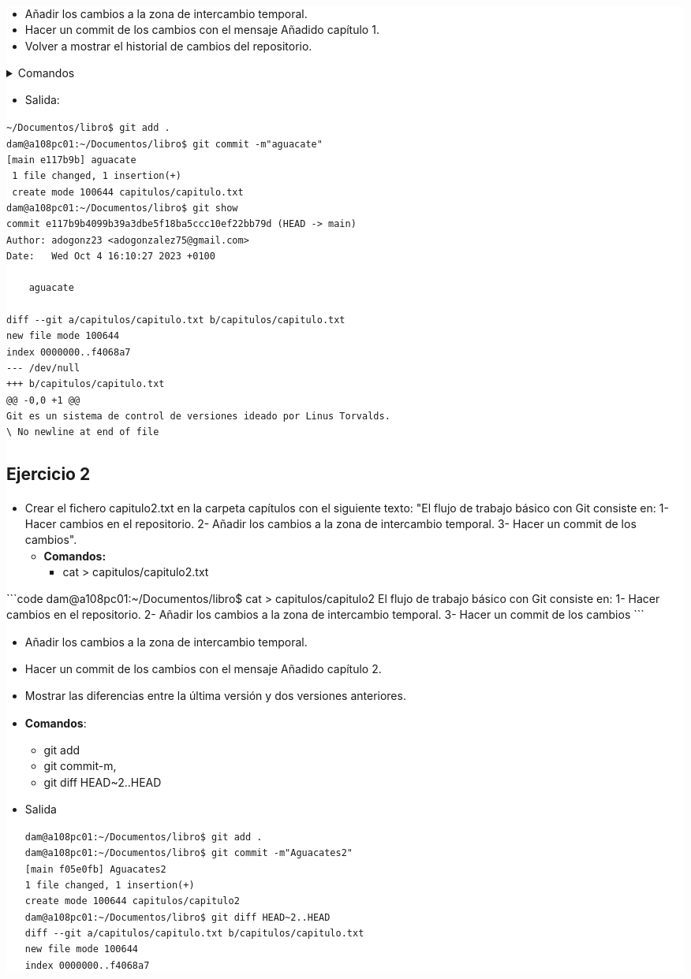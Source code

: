   - Añadir los cambios a la zona de intercambio temporal.
  - Hacer un commit de los cambios con el mensaje Añadido capítulo 1.
  - Volver a mostrar el historial de cambios del repositorio.
<details><summary>Comandos</summary></details>

- Salida:
  
```code
~/Documentos/libro$ git add .
dam@a108pc01:~/Documentos/libro$ git commit -m"aguacate"
[main e117b9b] aguacate
 1 file changed, 1 insertion(+)
 create mode 100644 capitulos/capitulo.txt
dam@a108pc01:~/Documentos/libro$ git show
commit e117b9b4099b39a3dbe5f18ba5ccc10ef22bb79d (HEAD -> main)
Author: adogonz23 <adogonzalez75@gmail.com>
Date:   Wed Oct 4 16:10:27 2023 +0100

    aguacate

diff --git a/capitulos/capitulo.txt b/capitulos/capitulo.txt
new file mode 100644
index 0000000..f4068a7
--- /dev/null
+++ b/capitulos/capitulo.txt
@@ -0,0 +1 @@
Git es un sistema de control de versiones ideado por Linus Torvalds.
\ No newline at end of file

```
<a name="item2"></a>

 ## Ejercicio 2

- Crear el fichero capitulo2.txt en la carpeta capítulos con el siguiente texto: "El flujo de trabajo básico con Git consiste en: 1- Hacer cambios en el repositorio. 2- Añadir los cambios a la zona de intercambio temporal. 3- Hacer un commit de los cambios".
  - __Comandos:__ 
    - cat > capitulos/capitulo2.txt
<detail>
  ```code
    dam@a108pc01:~/Documentos/libro$ cat > capitulos/capitulo2
  El flujo de trabajo básico con Git consiste en: 1- Hacer cambios en el repositorio. 2- Añadir los cambios a la zona de intercambio temporal. 3- Hacer un commit de los cambios
  ```
</detail>

- Añadir los cambios a la zona de intercambio temporal.
- Hacer un commit de los cambios con el mensaje Añadido capítulo 2.
- Mostrar las diferencias entre la última versión y dos versiones anteriores.

- __Comandos__:
  - git add  
  - git commit-m, 
  - git diff HEAD~2..HEAD 
- Salida
  ```code
  dam@a108pc01:~/Documentos/libro$ git add .
  dam@a108pc01:~/Documentos/libro$ git commit -m"Aguacates2"
  [main f05e0fb] Aguacates2
  1 file changed, 1 insertion(+)
  create mode 100644 capitulos/capitulo2
  dam@a108pc01:~/Documentos/libro$ git diff HEAD~2..HEAD
  diff --git a/capitulos/capitulo.txt b/capitulos/capitulo.txt
  new file mode 100644
  index 0000000..f4068a7
  ```